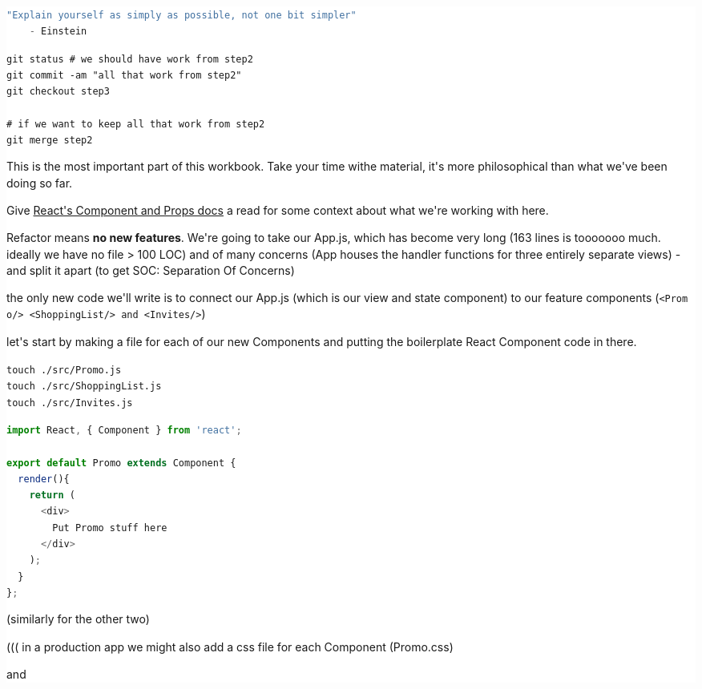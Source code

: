 ```js
"Explain yourself as simply as possible, not one bit simpler"
    - Einstein
```

```
git status # we should have work from step2
git commit -am "all that work from step2"
git checkout step3

# if we want to keep all that work from step2
git merge step2
```

This is the most important part of this workbook. Take your time withe material, it's more philosophical than what we've been doing so far.

Give [React's Component and Props docs](https://reactjs.org/docs/components-and-props.html) a read for some context about what we're working with here.


Refactor means **no new features**. We're going to take our App.js, which has become very long (163 lines is tooooooo much. ideally we have no file > 100 LOC) and of many concerns (App houses the handler functions for three entirely separate views) - and split it apart (to get SOC: Separation Of Concerns)

the only new code we'll write is to connect our App.js (which is our view and state component) to our feature components (```<Promo/> <ShoppingList/> and <Invites/>```)

let's start by making a file for each of our new Components and putting the boilerplate React Component code in there.

```
touch ./src/Promo.js
touch ./src/ShoppingList.js
touch ./src/Invites.js
```

```js
import React, { Component } from 'react';

export default Promo extends Component {
  render(){
    return (
      <div>
        Put Promo stuff here
      </div>
    );
  }
};
```

(similarly for the other two)

(((
in a production app we might also add a css file for each Component (Promo.css)

and
